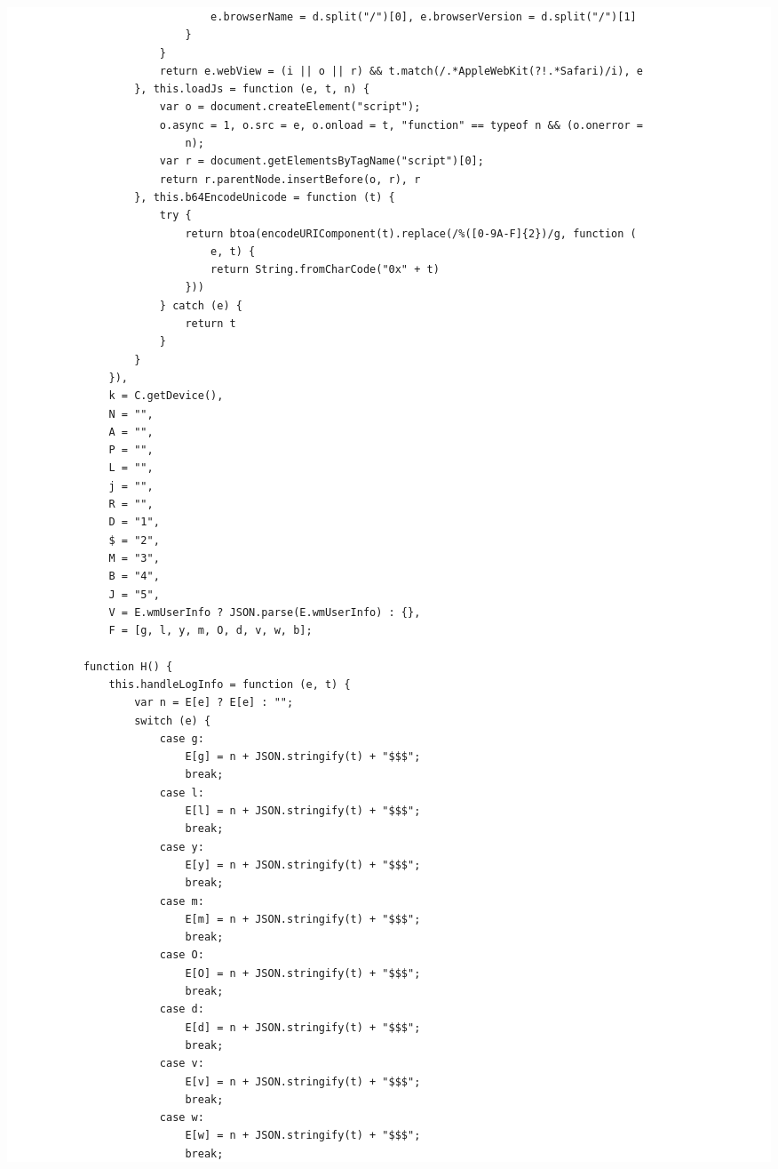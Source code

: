                                     e.browserName = d.split("/")[0], e.browserVersion = d.split("/")[1]
                                }
                            }
                            return e.webView = (i || o || r) && t.match(/.*AppleWebKit(?!.*Safari)/i), e
                        }, this.loadJs = function (e, t, n) {
                            var o = document.createElement("script");
                            o.async = 1, o.src = e, o.onload = t, "function" == typeof n && (o.onerror =
                                n);
                            var r = document.getElementsByTagName("script")[0];
                            return r.parentNode.insertBefore(o, r), r
                        }, this.b64EncodeUnicode = function (t) {
                            try {
                                return btoa(encodeURIComponent(t).replace(/%([0-9A-F]{2})/g, function (
                                    e, t) {
                                    return String.fromCharCode("0x" + t)
                                }))
                            } catch (e) {
                                return t
                            }
                        }
                    }),
                    k = C.getDevice(),
                    N = "",
                    A = "",
                    P = "",
                    L = "",
                    j = "",
                    R = "",
                    D = "1",
                    $ = "2",
                    M = "3",
                    B = "4",
                    J = "5",
                    V = E.wmUserInfo ? JSON.parse(E.wmUserInfo) : {},
                    F = [g, l, y, m, O, d, v, w, b];

                function H() {
                    this.handleLogInfo = function (e, t) {
                        var n = E[e] ? E[e] : "";
                        switch (e) {
                            case g:
                                E[g] = n + JSON.stringify(t) + "$$$";
                                break;
                            case l:
                                E[l] = n + JSON.stringify(t) + "$$$";
                                break;
                            case y:
                                E[y] = n + JSON.stringify(t) + "$$$";
                                break;
                            case m:
                                E[m] = n + JSON.stringify(t) + "$$$";
                                break;
                            case O:
                                E[O] = n + JSON.stringify(t) + "$$$";
                                break;
                            case d:
                                E[d] = n + JSON.stringify(t) + "$$$";
                                break;
                            case v:
                                E[v] = n + JSON.stringify(t) + "$$$";
                                break;
                            case w:
                                E[w] = n + JSON.stringify(t) + "$$$";
                                break;